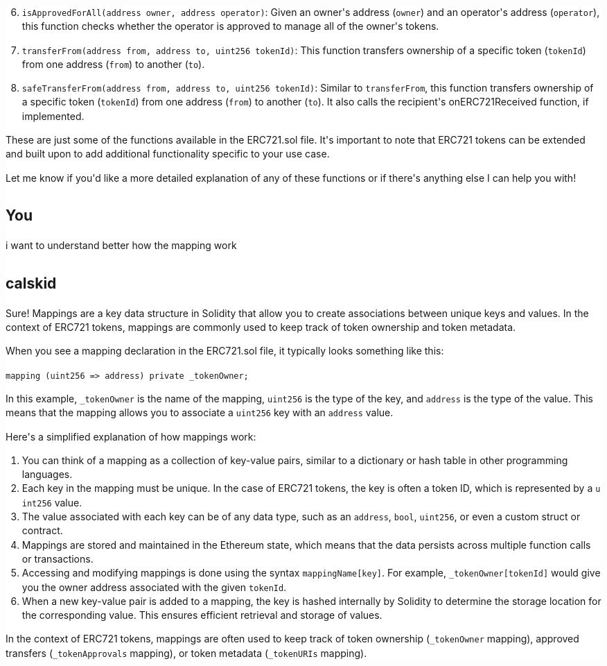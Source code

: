 6. `isApprovedForAll(address owner, address operator)`: Given an owner's address (`owner`) and an operator's address (`operator`), this function checks whether the operator is approved to manage all of the owner's tokens.

7. `transferFrom(address from, address to, uint256 tokenId)`: This function transfers ownership of a specific token (`tokenId`) from one address (`from`) to another (`to`).

8. `safeTransferFrom(address from, address to, uint256 tokenId)`: Similar to `transferFrom`, this function transfers ownership of a specific token (`tokenId`) from one address (`from`) to another (`to`). It also calls the recipient's onERC721Received function, if implemented.

These are just some of the functions available in the ERC721.sol file. It's important to note that ERC721 tokens can be extended and built upon to add additional functionality specific to your use case.

Let me know if you'd like a more detailed explanation of any of these functions or if there's anything else I can help you with!

## You

i want to understand better how the mapping work

## calskid

Sure! Mappings are a key data structure in Solidity that allow you to create associations between unique keys and values. In the context of ERC721 tokens, mappings are commonly used to keep track of token ownership and token metadata.

When you see a mapping declaration in the ERC721.sol file, it typically looks something like this:

```solidity
mapping (uint256 => address) private _tokenOwner;
```

In this example, `_tokenOwner` is the name of the mapping, `uint256` is the type of the key, and `address` is the type of the value. This means that the mapping allows you to associate a `uint256` key with an `address` value.

Here's a simplified explanation of how mappings work:

1. You can think of a mapping as a collection of key-value pairs, similar to a dictionary or hash table in other programming languages.
2. Each key in the mapping must be unique. In the case of ERC721 tokens, the key is often a token ID, which is represented by a `uint256` value.
3. The value associated with each key can be of any data type, such as an `address`, `bool`, `uint256`, or even a custom struct or contract.
4. Mappings are stored and maintained in the Ethereum state, which means that the data persists across multiple function calls or transactions.
5. Accessing and modifying mappings is done using the syntax `mappingName[key]`. For example, `_tokenOwner[tokenId]` would give you the owner address associated with the given `tokenId`.
6. When a new key-value pair is added to a mapping, the key is hashed internally by Solidity to determine the storage location for the corresponding value. This ensures efficient retrieval and storage of values.

In the context of ERC721 tokens, mappings are often used to keep track of token ownership (`_tokenOwner` mapping), approved transfers (`_tokenApprovals` mapping), or token metadata (`_tokenURIs` mapping).

